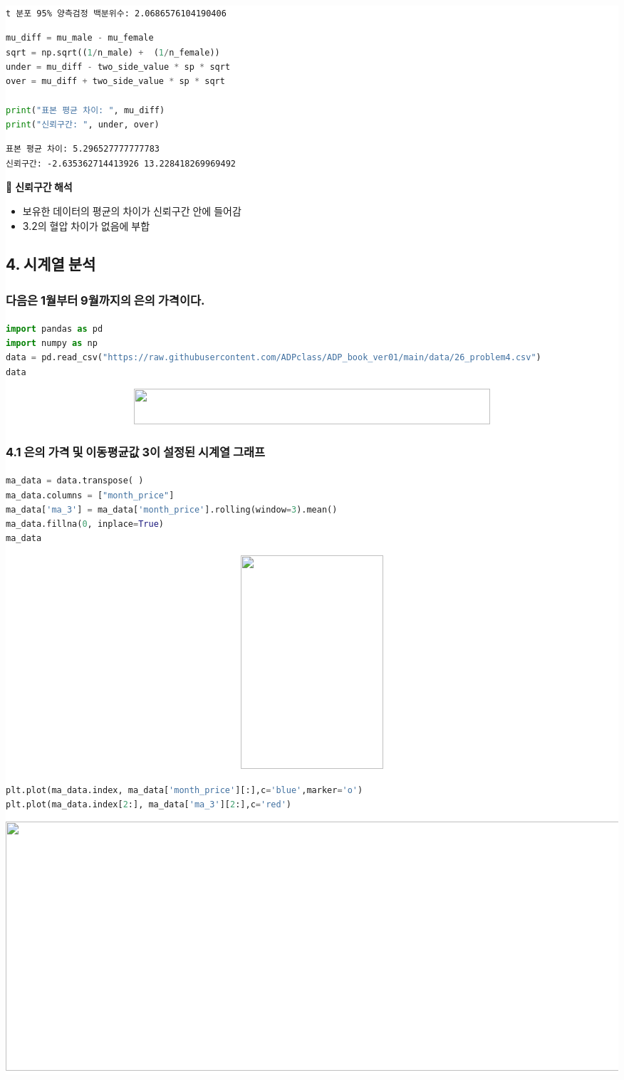 ````
t 분포 95% 양측검정 백분위수: 2.0686576104190406
````

````python
mu_diff = mu_male - mu_female
sqrt = np.sqrt((1/n_male) +  (1/n_female))
under = mu_diff - two_side_value * sp * sqrt
over = mu_diff + two_side_value * sp * sqrt

print("표본 평균 차이: ", mu_diff)
print("신뢰구간: ", under, over)
````

````
표본 평균 차이: 5.296527777777783
신뢰구간: -2.635362714413926 13.228418269969492
````

📍 **신뢰구간 해석**
- 보유한 데이터의 평균의 차이가 신뢰구간 안에 들어감
- 3.2의 혈압 차이가 없음에 부합

## 4. 시계열 분석

### 다음은 1월부터 9월까지의 은의 가격이다.

````python
import pandas as pd
import numpy as np
data = pd.read_csv("https://raw.githubusercontent.com/ADPclass/ADP_book_ver01/main/data/26_problem4.csv")
data
````

<p align="center"><img src="https://github.com/sigirace/page-images/blob/main/adp/problem/practice4/20.png?raw=true" width="500" height="50"></p>

### 4.1 은의 가격 및 이동평균값 3이 설정된 시계열 그래프

````python
ma_data = data.transpose( )
ma_data.columns = ["month_price"]
ma_data['ma_3'] = ma_data['month_price'].rolling(window=3).mean()
ma_data.fillna(0, inplace=True)
ma_data
````

<p align="center"><img src="https://github.com/sigirace/page-images/blob/main/adp/problem/practice4/21.png?raw=true" width="200" height="300"></p>

````python
plt.plot(ma_data.index, ma_data['month_price'][:],c='blue',marker='o')
plt.plot(ma_data.index[2:], ma_data['ma_3'][2:],c='red')
````

<p align="center"><img src="https://github.com/sigirace/page-images/blob/main/adp/problem/practice4/22.png?raw=true" width="900" height="350"></p>

